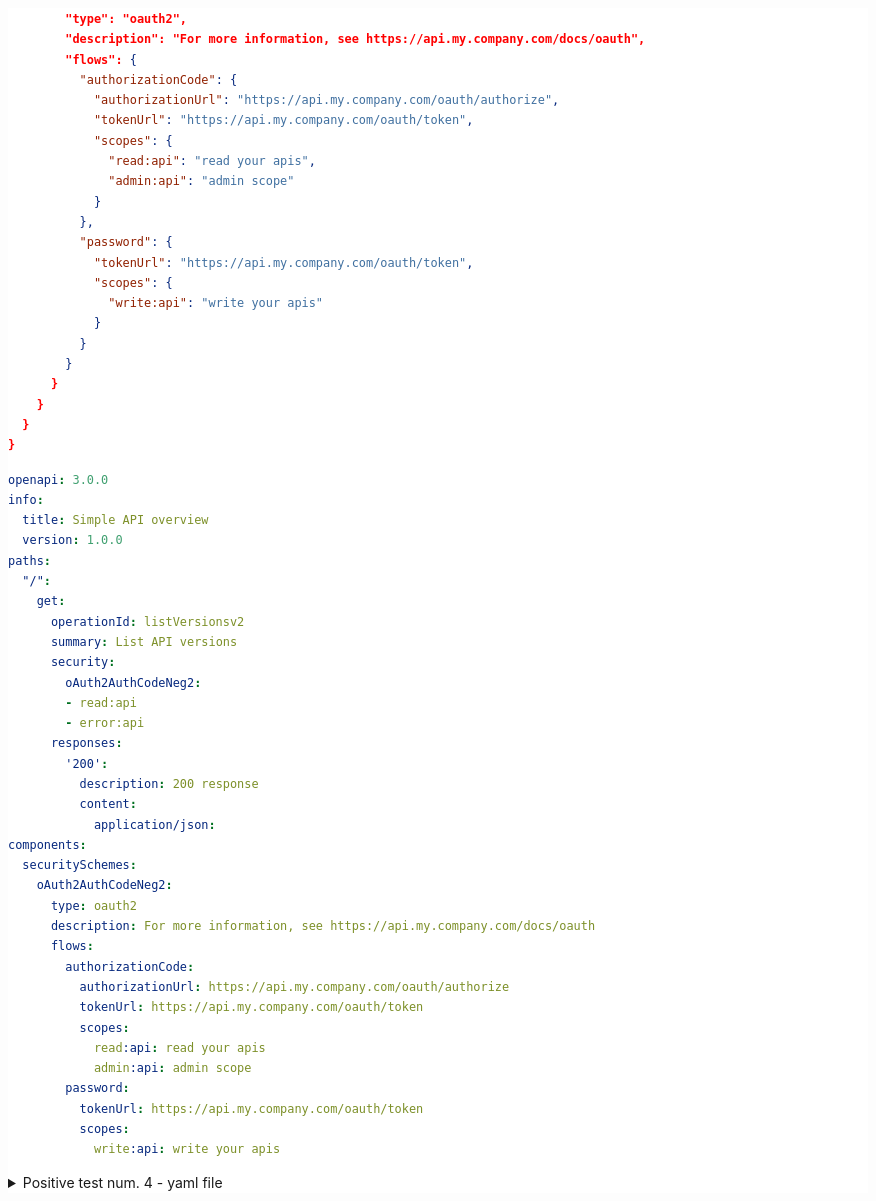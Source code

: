 ```json title="Positive test num. 2 - json file" hl_lines="15"
        "type": "oauth2",
        "description": "For more information, see https://api.my.company.com/docs/oauth",
        "flows": {
          "authorizationCode": {
            "authorizationUrl": "https://api.my.company.com/oauth/authorize",
            "tokenUrl": "https://api.my.company.com/oauth/token",
            "scopes": {
              "read:api": "read your apis",
              "admin:api": "admin scope"
            }
          },
          "password": {
            "tokenUrl": "https://api.my.company.com/oauth/token",
            "scopes": {
              "write:api": "write your apis"
            }
          }
        }
      }
    }
  }
}

```
```yaml title="Positive test num. 3 - yaml file" hl_lines="13"
openapi: 3.0.0
info:
  title: Simple API overview
  version: 1.0.0
paths:
  "/":
    get:
      operationId: listVersionsv2
      summary: List API versions
      security:
        oAuth2AuthCodeNeg2:
        - read:api
        - error:api
      responses:
        '200':
          description: 200 response
          content:
            application/json:
components:
  securitySchemes:
    oAuth2AuthCodeNeg2:
      type: oauth2
      description: For more information, see https://api.my.company.com/docs/oauth
      flows:
        authorizationCode:
          authorizationUrl: https://api.my.company.com/oauth/authorize
          tokenUrl: https://api.my.company.com/oauth/token
          scopes:
            read:api: read your apis
            admin:api: admin scope
        password:
          tokenUrl: https://api.my.company.com/oauth/token
          scopes:
            write:api: write your apis

```
<details><summary>Positive test num. 4 - yaml file</summary></details>
